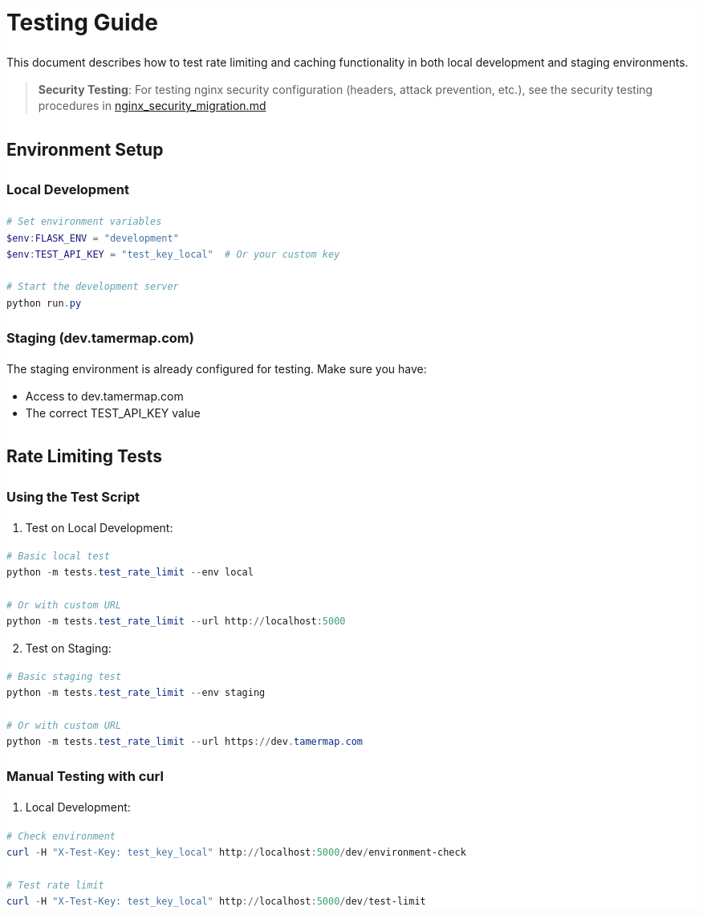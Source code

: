 # Testing Guide

This document describes how to test rate limiting and caching functionality in both local development and staging environments.

> **Security Testing**: For testing nginx security configuration (headers, attack prevention, etc.), see the security testing procedures in [nginx_security_migration.md](nginx_security_migration.md#staging-test-with-report-only-csp)

## Environment Setup

### Local Development
```powershell
# Set environment variables
$env:FLASK_ENV = "development"
$env:TEST_API_KEY = "test_key_local"  # Or your custom key

# Start the development server
python run.py
```

### Staging (dev.tamermap.com)
The staging environment is already configured for testing. Make sure you have:
- Access to dev.tamermap.com
- The correct TEST_API_KEY value

## Rate Limiting Tests

### Using the Test Script

1. Test on Local Development:
```powershell
# Basic local test
python -m tests.test_rate_limit --env local

# Or with custom URL
python -m tests.test_rate_limit --url http://localhost:5000
```

2. Test on Staging:
```powershell
# Basic staging test
python -m tests.test_rate_limit --env staging

# Or with custom URL
python -m tests.test_rate_limit --url https://dev.tamermap.com
```

### Manual Testing with curl

1. Local Development:
```powershell
# Check environment
curl -H "X-Test-Key: test_key_local" http://localhost:5000/dev/environment-check

# Test rate limit
curl -H "X-Test-Key: test_key_local" http://localhost:5000/dev/test-limit
```
